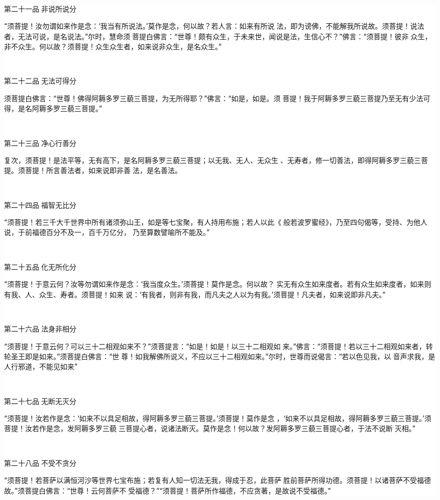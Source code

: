 
第二十一品 非说所说分

“须菩提！汝勿谓如来作是念：‘我当有所说法。’莫作是念，何以故？若人言：如来有所说
法，即为谤佛，不能解我所说故。须菩提！说法者，无法可说，是名说法。”尔时，慧命须
菩提白佛言：“世尊！颇有众生，于未来世，闻说是法，生信心不？”佛言：“须菩提！彼非
众生，非不众生。何以故？须菩提！众生众生者，如来说非众生，是名众生。”

　

第二十二品 无法可得分

须菩提白佛言：“世尊！佛得阿耨多罗三藐三菩提，为无所得耶？”佛言：“如是，如是。须
菩提！我于阿耨多罗三藐三菩提乃至无有少法可得，是名阿耨多罗三藐三菩提。”

　

第二十三品 净心行善分

复次，须菩提！是法平等，无有高下，是名阿耨多罗三藐三菩提；以无我、无人、无众生
、无寿者，修一切善法，即得阿耨多罗三藐三菩提。须菩提！所言善法者，如来说即非善
法，是名善法。

　

第二十四品 福智无比分

“须菩提！若三千大千世界中所有诸须弥山王，如是等七宝聚，有人持用布施；若人以此《
般若波罗蜜经》，乃至四句偈等，受持、为他人说，于前福德百分不及一，百千万亿分，
乃至算数譬喻所不能及。”

　

第二十五品 化无所化分

“须菩提！于意云何？汝等勿谓如来作是念：‘我当度众生。’须菩提！莫作是念。何以故？
实无有众生如来度者。若有众生如来度者，如来则有我、人、众生、寿者。须菩提！如来
说：‘有我者，则非有我，而凡夫之人以为有我。’须菩提！凡夫者，如来说即非凡夫。”

　

第二十六品 法身非相分

“须菩提！于意云何？可以三十二相观如来不？”须菩提言：“如是！如是！以三十二相观如
来。”佛言：“须菩提！若以三十二相观如来者，转轮圣王即是如来。”须菩提白佛言：“世
尊！如我解佛所说义，不应以三十二相观如来。”尔时，世尊而说偈言：“若以色见我，以
音声求我，是人行邪道，不能见如来”

　

第二十七品 无断无灭分

“须菩提！汝若作是念：‘如来不以具足相故，得阿耨多罗三藐三菩提。’须菩提！莫作是念
，‘如来不以具足相故，得阿耨多罗三藐三菩提。’须菩提！汝若作是念，发阿耨多罗三藐
三菩提心者，说诸法断灭。莫作是念！何以故？发阿耨多罗三藐三菩提心者，于法不说断
灭相。”

　

第二十八品 不受不贪分

“须菩提！若菩萨以满恒河沙等世界七宝布施；若复有人知一切法无我，得成于忍，此菩萨
胜前菩萨所得功德。须菩提！以诸菩萨不受福德故。”须菩提白佛言：“世尊！云何菩萨不
受福德？”“须菩提！菩萨所作福德，不应贪著，是故说不受福德。”
